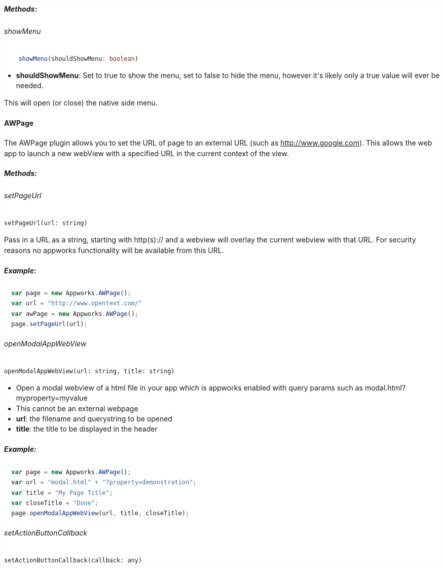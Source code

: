 ##### Methods:

###### showMenu
```typescript
    showMenu(shouldShowMenu: boolean)
```
- <b>shouldShowMenu</b>: Set to true to show the menu, set to false to hide the menu, however it's likely only a true value will ever be needed.

This will open (or close) the native side menu.

#### AWPage
The AWPage plugin allows you to set the URL of page to an external URL (such as http://www.google.com). This allows the web app to launch a new webView with a specified URL in the current context of the view.

##### Methods:

###### setPageUrl
````
setPageUrl(url: string)
````
Pass in a URL as a string, starting with http(s):// and a webview will overlay the current webview with that URL. For security reasons no appworks functionality will be available from this URL.

##### Example:
````js
  var page = new Appworks.AWPage();
  var url = "http://www.opentext.com/"
  var awPage = new Appworks.AWPage();
  page.setPageUrl(url);
````

###### openModalAppWebView
````
openModalAppWebView(url: string, title: string)
````

- Open a modal webview of a html file in your app which is appworks enabled with query params such as modal.html?myproperty=myvalue
- This cannot be an external webpage
- <b>url</b>: the filename and querystring to be opened
- <b>title</b>: the title to be displayed in the header

##### Example:
````js
  var page = new Appworks.AWPage();
  var url = "modal.html" + "?property=demonstration";
  var title = "My Page Title";
  var closeTitle = "Done";
  page.openModalAppWebView(url, title, closeTitle);
````

###### setActionButtonCallback
````
setActionButtonCallback(callback: any)
````
